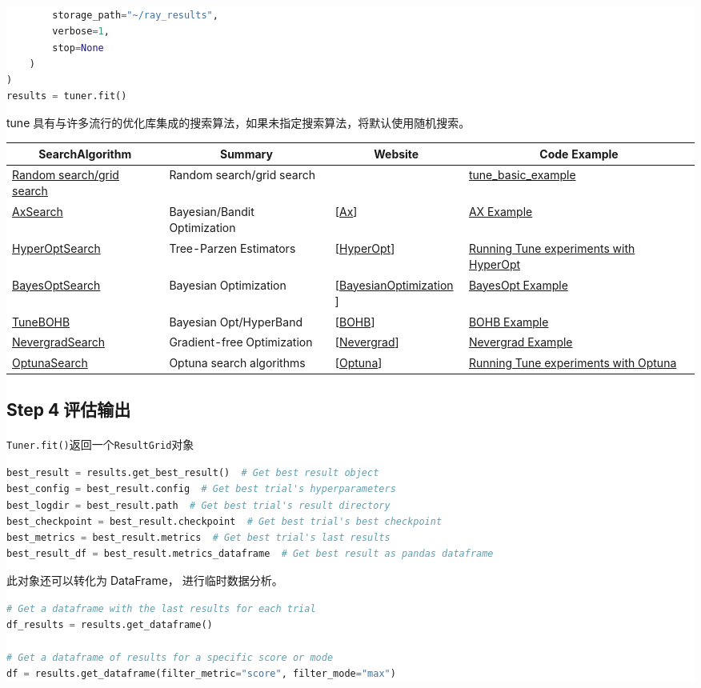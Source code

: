 ```python
        storage_path="~/ray_results",
        verbose=1,
        stop=None
    )
)
results = tuner.fit()
```

tune 具有与许多流行的优化库集成的搜索算法，如果未指定搜索算法，将默认使用随机搜索。

| SearchAlgorithm                                                                                       | Summary                      | Website                                                                | Code Example                                                                                                |
| ----------------------------------------------------------------------------------------------------- | ---------------------------- | ---------------------------------------------------------------------- | ----------------------------------------------------------------------------------------------------------- |
| [Random search/grid search](https://docs.ray.io/en/latest/tune/api/suggestion.html#tune-basicvariant) | Random search/grid search    |                                                                        | [tune_basic_example](https://docs.ray.io/en/latest/tune/examples/includes/tune_basic_example.html)          |
| [AxSearch](https://docs.ray.io/en/latest/tune/api/suggestion.html#tune-ax)                            | Bayesian/Bandit Optimization | [[Ax](https://ax.dev/)]                                                | [AX Example](https://docs.ray.io/en/latest/tune/examples/includes/ax_example.html)                          |
| [HyperOptSearch](https://docs.ray.io/en/latest/tune/api/suggestion.html#tune-hyperopt)                | Tree-Parzen Estimators       | [[HyperOpt](http://hyperopt.github.io/hyperopt)]                       | [Running Tune experiments with HyperOpt](https://docs.ray.io/en/latest/tune/examples/hyperopt_example.html) |
| [BayesOptSearch](https://docs.ray.io/en/latest/tune/api/suggestion.html#bayesopt)                     | Bayesian Optimization        | [[BayesianOptimization](https://github.com/fmfn/BayesianOptimization)] | [BayesOpt Example](https://docs.ray.io/en/latest/tune/examples/includes/bayesopt_example.html)              |
| [TuneBOHB](https://docs.ray.io/en/latest/tune/api/suggestion.html#suggest-tunebohb)                   | Bayesian Opt/HyperBand       | [[BOHB](https://github.com/automl/HpBandSter)]                         | [BOHB Example](https://docs.ray.io/en/latest/tune/examples/includes/bohb_example.html)                      |
| [NevergradSearch](https://docs.ray.io/en/latest/tune/api/suggestion.html#nevergrad)                   | Gradient-free Optimization   | [[Nevergrad](https://github.com/facebookresearch/nevergrad)]           | [Nevergrad Example](https://docs.ray.io/en/latest/tune/examples/includes/nevergrad_example.html)            |
| [OptunaSearch](https://docs.ray.io/en/latest/tune/api/suggestion.html#tune-optuna)                    | Optuna search algorithms     | [[Optuna](https://optuna.org/)]                                        | [Running Tune experiments with Optuna](https://docs.ray.io/en/latest/tune/examples/optuna_example.html)     |

## Step 4 评估输出

`Tuner.fit()`返回一个`ResultGrid`对象

```python
best_result = results.get_best_result()  # Get best result object
best_config = best_result.config  # Get best trial's hyperparameters
best_logdir = best_result.path  # Get best trial's result directory
best_checkpoint = best_result.checkpoint  # Get best trial's best checkpoint
best_metrics = best_result.metrics  # Get best trial's last results
best_result_df = best_result.metrics_dataframe  # Get best result as pandas dataframe
```

此对象还可以转化为 DataFrame， 进行临时数据分析。

```python
# Get a dataframe with the last results for each trial
df_results = results.get_dataframe()

# Get a dataframe of results for a specific score or mode
df = results.get_dataframe(filter_metric="score", filter_mode="max")
```

